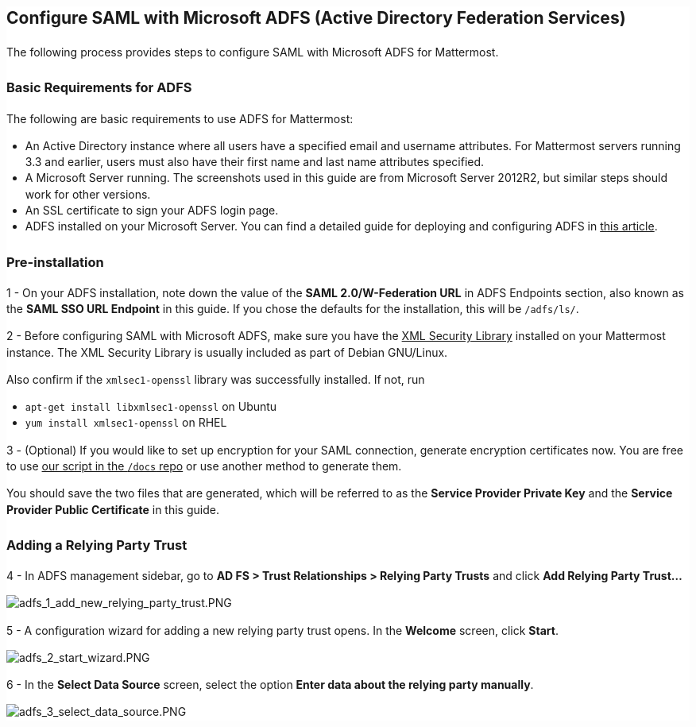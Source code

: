 ## Configure SAML with Microsoft ADFS (Active Directory Federation Services)

The following process provides steps to configure SAML with Microsoft ADFS for Mattermost.

### Basic Requirements for ADFS

The following are basic requirements to use ADFS for Mattermost:
 - An Active Directory instance where all users have a specified email and username attributes. For Mattermost servers running 3.3 and earlier, users must also have their first name and last name attributes specified.
 - A Microsoft Server running. The screenshots used in this guide are from Microsoft Server 2012R2, but similar steps should work for other versions.
 - An SSL certificate to sign your ADFS login page.
 - ADFS installed on your Microsoft Server. You can find a detailed guide for deploying and configuring ADFS in [this article](https://msdn.microsoft.com/en-us/library/gg188612.aspx).

### Pre-installation

1 - On your ADFS installation, note down the value of the **SAML 2.0/W-Federation URL** in ADFS Endpoints section, also known as the **SAML SSO URL Endpoint** in this guide. If you chose the defaults for the installation, this will be `/adfs/ls/`.

2 - Before configuring SAML with Microsoft ADFS, make sure you have the [XML Security Library](https://www.aleksey.com/xmlsec/download.html) installed on your Mattermost instance. The XML Security Library is usually included as part of Debian GNU/Linux.

Also confirm if the `xmlsec1-openssl` library was successfully installed. If not, run
 - `apt-get install libxmlsec1-openssl` on Ubuntu
 - `yum install xmlsec1-openssl` on RHEL

3 - (Optional) If you would like to set up encryption for your SAML connection, generate encryption certificates now. You are free to use [our script in the `/docs` repo](https://github.com/mattermost/docs/tree/master/source/scripts/generate-certificates) or use another method to generate them.

You should save the two files that are generated, which will be referred to as the **Service Provider Private Key** and the **Service Provider Public Certificate** in this guide.

### Adding a Relying Party Trust

4 - In ADFS management sidebar, go to **AD FS > Trust Relationships > Relying Party Trusts** and click **Add Relying Party Trust…**

![adfs_1_add_new_relying_party_trust.PNG](../../source/images/adfs_1_add_new_relying_party_trust.PNG)

5 - A configuration wizard for adding a new relying party trust opens. In the **Welcome** screen, click **Start**.

![adfs_2_start_wizard.PNG](../../source/images/adfs_2_start_wizard.PNG)

6 - In the **Select Data Source** screen, select the option **Enter data about the relying party manually**.

![adfs_3_select_data_source.PNG](../../source/images/adfs_3_select_data_source.PNG)
